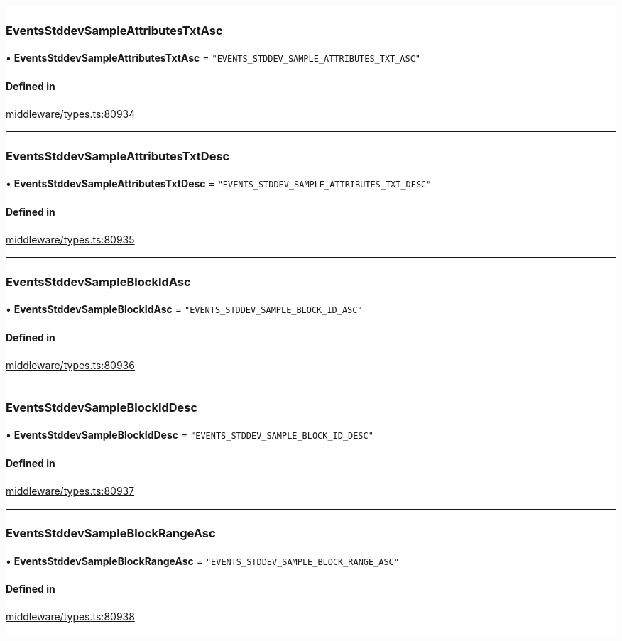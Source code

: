 ___

### EventsStddevSampleAttributesTxtAsc

• **EventsStddevSampleAttributesTxtAsc** = ``"EVENTS_STDDEV_SAMPLE_ATTRIBUTES_TXT_ASC"``

#### Defined in

[middleware/types.ts:80934](https://github.com/PolymeshAssociation/polymesh-sdk/blob/8a9158669/src/middleware/types.ts#L80934)

___

### EventsStddevSampleAttributesTxtDesc

• **EventsStddevSampleAttributesTxtDesc** = ``"EVENTS_STDDEV_SAMPLE_ATTRIBUTES_TXT_DESC"``

#### Defined in

[middleware/types.ts:80935](https://github.com/PolymeshAssociation/polymesh-sdk/blob/8a9158669/src/middleware/types.ts#L80935)

___

### EventsStddevSampleBlockIdAsc

• **EventsStddevSampleBlockIdAsc** = ``"EVENTS_STDDEV_SAMPLE_BLOCK_ID_ASC"``

#### Defined in

[middleware/types.ts:80936](https://github.com/PolymeshAssociation/polymesh-sdk/blob/8a9158669/src/middleware/types.ts#L80936)

___

### EventsStddevSampleBlockIdDesc

• **EventsStddevSampleBlockIdDesc** = ``"EVENTS_STDDEV_SAMPLE_BLOCK_ID_DESC"``

#### Defined in

[middleware/types.ts:80937](https://github.com/PolymeshAssociation/polymesh-sdk/blob/8a9158669/src/middleware/types.ts#L80937)

___

### EventsStddevSampleBlockRangeAsc

• **EventsStddevSampleBlockRangeAsc** = ``"EVENTS_STDDEV_SAMPLE_BLOCK_RANGE_ASC"``

#### Defined in

[middleware/types.ts:80938](https://github.com/PolymeshAssociation/polymesh-sdk/blob/8a9158669/src/middleware/types.ts#L80938)

___
